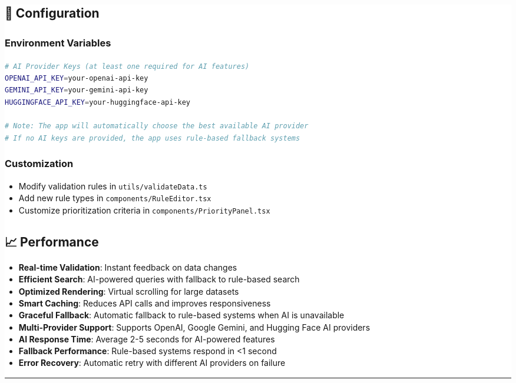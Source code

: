 ## 🔧 Configuration

### Environment Variables
```bash
# AI Provider Keys (at least one required for AI features)
OPENAI_API_KEY=your-openai-api-key
GEMINI_API_KEY=your-gemini-api-key
HUGGINGFACE_API_KEY=your-huggingface-api-key

# Note: The app will automatically choose the best available AI provider
# If no AI keys are provided, the app uses rule-based fallback systems
```

### Customization
- Modify validation rules in `utils/validateData.ts`
- Add new rule types in `components/RuleEditor.tsx`
- Customize prioritization criteria in `components/PriorityPanel.tsx`

## 📈 Performance

- **Real-time Validation**: Instant feedback on data changes
- **Efficient Search**: AI-powered queries with fallback to rule-based search
- **Optimized Rendering**: Virtual scrolling for large datasets
- **Smart Caching**: Reduces API calls and improves responsiveness
- **Graceful Fallback**: Automatic fallback to rule-based systems when AI is unavailable
- **Multi-Provider Support**: Supports OpenAI, Google Gemini, and Hugging Face AI providers
- **AI Response Time**: Average 2-5 seconds for AI-powered features
- **Fallback Performance**: Rule-based systems respond in <1 second
- **Error Recovery**: Automatic retry with different AI providers on failure

---

